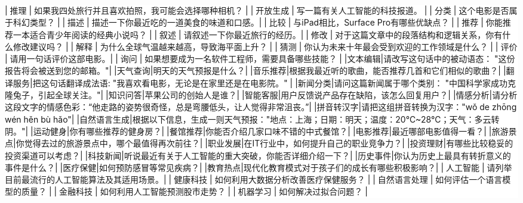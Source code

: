 | 推理 | 如果我四处旅行并且喜欢拍照，我可能会选择哪种相机？ |
| 开放生成 | 写一篇有关人工智能的科技报道。 |
| 分类 | 这个电影是否属于科幻类型？ |
| 描述 | 描述一下你最近吃的一道美食的味道和口感。|
| 比较 | 与iPad相比，Surface Pro有哪些优缺点？ |
| 推荐 | 你能推荐一本适合青少年阅读的经典小说吗？ |
| 叙述 | 请叙述一下你最近旅行的经历。|
| 修改 | 对于这篇文章中的段落结构和逻辑关系，你有什么修改建议吗？ |
| 解释 | 为什么全球气温越来越高，导致海平面上升？ |
| 猜测 | 你认为未来十年最会受到欢迎的工作领域是什么？ |
| 评价 | 请用一句话评价这部电影。|
| 询问 | 如果想要成为一名软件工程师，需要具备哪些技能？ |
|文本编辑|请改写这句话中的被动语态： "这份报告将会被送到您的邮箱。"|
|天气查询|明天的天气预报是什么？|
|音乐推荐|根据我最近听的歌曲，能否推荐几首和它们相似的歌曲？|
|翻译服务|把这句话翻译成法语: "我喜欢看电影，无论是在家里还是在电影院。" |
|新闻分类|请问这篇新闻属于哪个类别： "中国科学家成功克隆兔子，引起全球关注。"|
|知识问答|苹果公司的创始人是谁？|
|智能客服|用户反馈说产品存在缺陷，该怎么回复用户？|
|情感分析|请分析这段文字的情感色彩：“他走路的姿势很奇怪，总是弯腰低头，让人觉得非常沮丧。”|
|拼音转汉字|请把这组拼音转换为汉字："wǒ de zhōng wén hěn bù hǎo"|
|自然语言生成|根据以下信息，生成一则天气预报："地点：上海；日期：明天；温度：20℃~28℃；天气：多云转阴。"|
|运动健身|你有哪些推荐的健身房？|
|餐馆推荐|你能否介绍几家口味不错的中式餐馆？|
|电影推荐|最近哪部电影值得一看？|
|旅游景点|你觉得去过的旅游景点中，哪个最值得再次前往？|
|职业发展|在IT行业中，如何提升自己的职业竞争力？|
|投资理财|有哪些比较稳妥的投资渠道可以考虑？|
|科技新闻|听说最近有关于人工智能的重大突破，你能否详细介绍一下？|
|历史事件|你认为历史上最具有转折意义的事件是什么？|
|医疗保健|如何预防感冒等常见疾病？|
|教育热点|现代化教育模式对于孩子们的成长有哪些积极影响？|
| 人工智能 | 请列举目前最流行的人工智能算法及其适用场景。|
| 健康科技 | 如何利用大数据分析改善医疗保健服务？ |
| 自然语言处理 | 如何评估一个语言模型的质量？ |
| 金融科技 | 如何利用人工智能预测股市走势？ |
| 机器学习 | 如何解决过拟合问题？ |